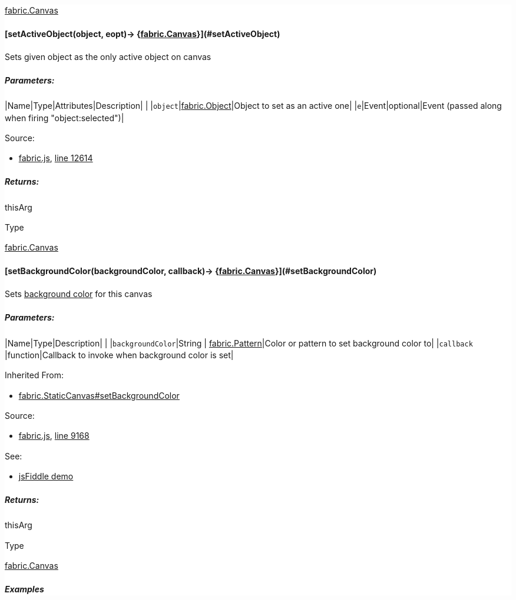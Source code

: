 [fabric.Canvas](fabric.Canvas.html)

#### [setActiveObject(object, eopt)&rarr; {[fabric.Canvas](fabric.Canvas.html)}](#setActiveObject)

Sets given object as the only active object on canvas

##### Parameters:
|Name|Type|Attributes|Description| |
|`object`|[fabric.Object](fabric.Object.html)|Object to set as an active one|
|`e`|Event|optional|Event (passed along when firing "object:selected")|

Source:

* [fabric.js](fabric.js.html), [line 12614](fabric.js.html#line12614)

##### Returns:

thisArg

Type

[fabric.Canvas](fabric.Canvas.html)

#### [setBackgroundColor(backgroundColor, callback)&rarr; {[fabric.Canvas](fabric.Canvas.html)}](#setBackgroundColor)

Sets [background color](fabric.StaticCanvas.html#backgroundColor) for this canvas

##### Parameters:
|Name|Type|Description| |
|`backgroundColor`|String | [fabric.Pattern](fabric.Pattern.html)|Color or pattern to set background color to|
|`callback`|function|Callback to invoke when background color is set|

Inherited From:

* [fabric.StaticCanvas#setBackgroundColor](fabric.StaticCanvas.html#setBackgroundColor)

Source:

* [fabric.js](fabric.js.html), [line 9168](fabric.js.html#line9168)

See:

* [jsFiddle demo](http://jsfiddle.net/fabricjs/hXzvk/)

##### Returns:

thisArg

Type

[fabric.Canvas](fabric.Canvas.html)

##### Examples
